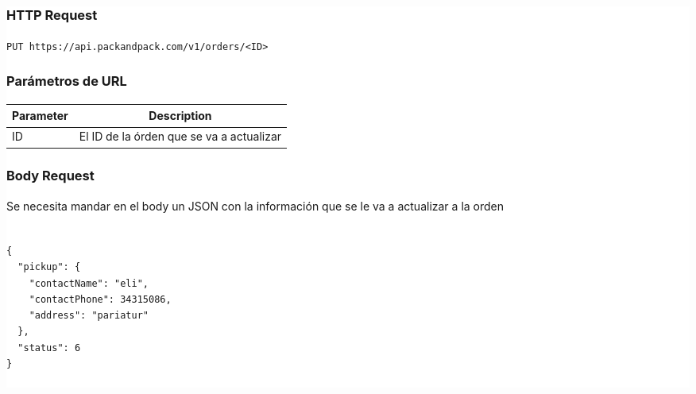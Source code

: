 ### HTTP Request

`PUT https://api.packandpack.com/v1/orders/<ID>`

### Parámetros de URL

Parameter | Description
--------- | -----------
ID | El ID de la órden que se va a actualizar

### Body Request

Se necesita mandar en el body un JSON con la información que se le va a actualizar a la orden

<code>
{  
  "pickup": {
    "contactName": "eli",
    "contactPhone": 34315086,
    "address": "pariatur"
  },
  "status": 6
}

</code>
